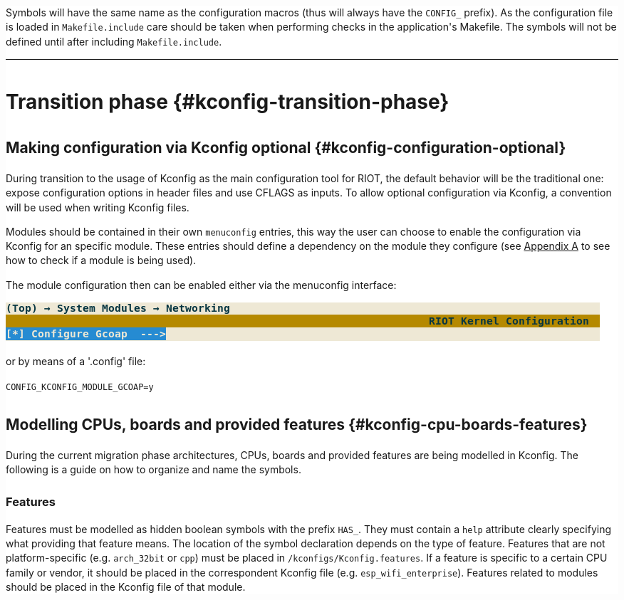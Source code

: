 Symbols will have the same name as the configuration macros (thus will always
have the `CONFIG_` prefix). As the configuration file is loaded in
`Makefile.include` care should be taken when performing checks in the
application's Makefile. The symbols will not be defined until after including
`Makefile.include`.

---
# Transition phase                                  {#kconfig-transition-phase}
## Making configuration via Kconfig optional  {#kconfig-configuration-optional}
During transition to the usage of Kconfig as the main configuration tool for
RIOT, the default behavior will be the traditional one: expose configuration
options in header files and use CFLAGS as inputs. To allow optional
configuration via Kconfig, a convention will be used when writing Kconfig files.

Modules should be contained in their own `menuconfig` entries, this way the user
can choose to enable the configuration via Kconfig for an specific module.
These entries should define a dependency on the module they configure (see
[Appendix A](#kconfig-appendix-a) to see how to check if a module is being
used).

The module configuration then can be enabled either via the menuconfig
interface:

![menuconfig-example](kconfig_menuconfig.png)

or by means of a '.config' file:

```Make
CONFIG_KCONFIG_MODULE_GCOAP=y
```

## Modelling CPUs, boards and provided features  {#kconfig-cpu-boards-features}
During the current migration phase architectures, CPUs, boards and provided
features are being modelled in Kconfig. The following is a guide on how to
organize and name the symbols.

### Features
Features must be modelled as hidden boolean symbols with the prefix `HAS_`. They
must contain a `help` attribute clearly specifying what providing that feature
means. The location of the symbol declaration depends on the type of feature.
Features that are not platform-specific (e.g. `arch_32bit` or `cpp`) must be
placed in `/kconfigs/Kconfig.features`. If a feature is specific to a certain
CPU family or vendor, it should be placed in the correspondent Kconfig file
(e.g. `esp_wifi_enterprise`). Features related to modules should be placed in
the Kconfig file of that module.
